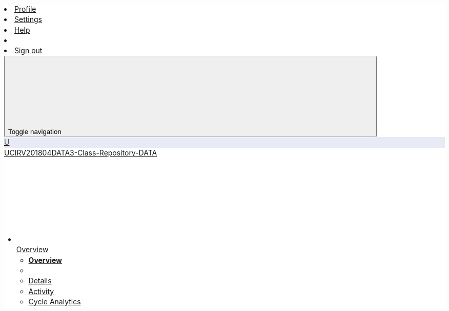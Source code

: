 <li>
<a class="profile-link" data-user="Sadafmehds" href="/Sadafmehds">Profile</a>
</li>
<li>
<a href="/profile">Settings</a>
</li>
<li>
<a href="/help">Help</a>
</li>
<li class="divider"></li>
<li>
<a class="sign-out-link" href="/users/sign_out">Sign out</a>
</li>
</ul>
</div>
</li>
</ul>
</div>
<button class="navbar-toggle hidden-sm hidden-md hidden-lg" type="button">
<span class="sr-only">Toggle navigation</span>
<svg class="s12 more-icon js-navbar-toggle-right"><use xlink:href="/assets/icons-fe86f87a3d244c952cc0ec8d7f88c5effefcbe454d751d8449d4a1a32aaaf9a0.svg#more"></use></svg>
<svg class="s12 close-icon js-navbar-toggle-left"><use xlink:href="/assets/icons-fe86f87a3d244c952cc0ec8d7f88c5effefcbe454d751d8449d4a1a32aaaf9a0.svg#close"></use></svg>
</button>
</div>
</div>
</header>

<div class="layout-page page-with-contextual-sidebar">
<div class="nav-sidebar">
<div class="nav-sidebar-inner-scroll">
<div class="context-header">
<a title="UCIRV201804DATA3-Class-Repository-DATA" href="/UCI-Coding-Bootcamp/UCIRV201804DATA3-Class-Repository-DATA"><div class="avatar-container s40 project-avatar">
<div class="avatar s40 avatar-tile identicon" style="background-color: #E8EAF6; color: #555">U</div>
</div>
<div class="sidebar-context-title">
UCIRV201804DATA3-Class-Repository-DATA
</div>
</a></div>
<ul class="sidebar-top-level-items">
<li class="home"><a class="shortcuts-project" href="/UCI-Coding-Bootcamp/UCIRV201804DATA3-Class-Repository-DATA"><div class="nav-icon-container">
<svg><use xlink:href="/assets/icons-fe86f87a3d244c952cc0ec8d7f88c5effefcbe454d751d8449d4a1a32aaaf9a0.svg#project"></use></svg>
</div>
<span class="nav-item-name">
Overview
</span>
</a><ul class="sidebar-sub-level-items">
<li class="fly-out-top-item"><a href="/UCI-Coding-Bootcamp/UCIRV201804DATA3-Class-Repository-DATA"><strong class="fly-out-top-item-name">
Overview
</strong>
</a></li><li class="divider fly-out-top-item"></li>
<li class=""><a title="Project details" class="shortcuts-project" href="/UCI-Coding-Bootcamp/UCIRV201804DATA3-Class-Repository-DATA"><span>Details</span>
</a></li><li class=""><a title="Activity" class="shortcuts-project-activity" href="/UCI-Coding-Bootcamp/UCIRV201804DATA3-Class-Repository-DATA/activity"><span>Activity</span>
</a></li><li class=""><a title="Cycle Analytics" class="shortcuts-project-cycle-analytics" href="/UCI-Coding-Bootcamp/UCIRV201804DATA3-Class-Repository-DATA/cycle_analytics"><span>Cycle Analytics</span>